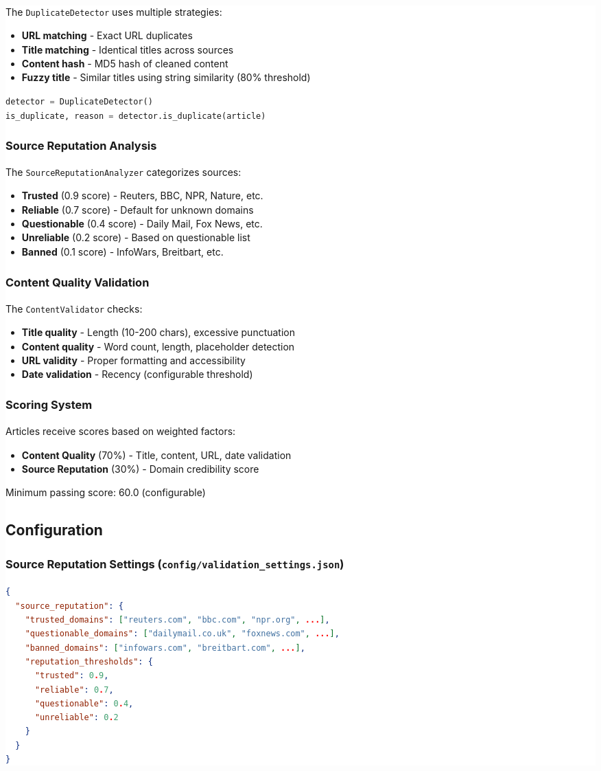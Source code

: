 The `DuplicateDetector` uses multiple strategies:
- **URL matching** - Exact URL duplicates
- **Title matching** - Identical titles across sources
- **Content hash** - MD5 hash of cleaned content
- **Fuzzy title** - Similar titles using string similarity (80% threshold)

```python
detector = DuplicateDetector()
is_duplicate, reason = detector.is_duplicate(article)
```

### Source Reputation Analysis

The `SourceReputationAnalyzer` categorizes sources:
- **Trusted** (0.9 score) - Reuters, BBC, NPR, Nature, etc.
- **Reliable** (0.7 score) - Default for unknown domains
- **Questionable** (0.4 score) - Daily Mail, Fox News, etc.
- **Unreliable** (0.2 score) - Based on questionable list
- **Banned** (0.1 score) - InfoWars, Breitbart, etc.

### Content Quality Validation

The `ContentValidator` checks:
- **Title quality** - Length (10-200 chars), excessive punctuation
- **Content quality** - Word count, length, placeholder detection
- **URL validity** - Proper formatting and accessibility
- **Date validation** - Recency (configurable threshold)

### Scoring System

Articles receive scores based on weighted factors:
- **Content Quality** (70%) - Title, content, URL, date validation
- **Source Reputation** (30%) - Domain credibility score

Minimum passing score: 60.0 (configurable)

## Configuration

### Source Reputation Settings (`config/validation_settings.json`)

```json
{
  "source_reputation": {
    "trusted_domains": ["reuters.com", "bbc.com", "npr.org", ...],
    "questionable_domains": ["dailymail.co.uk", "foxnews.com", ...],
    "banned_domains": ["infowars.com", "breitbart.com", ...],
    "reputation_thresholds": {
      "trusted": 0.9,
      "reliable": 0.7,
      "questionable": 0.4,
      "unreliable": 0.2
    }
  }
}
```
